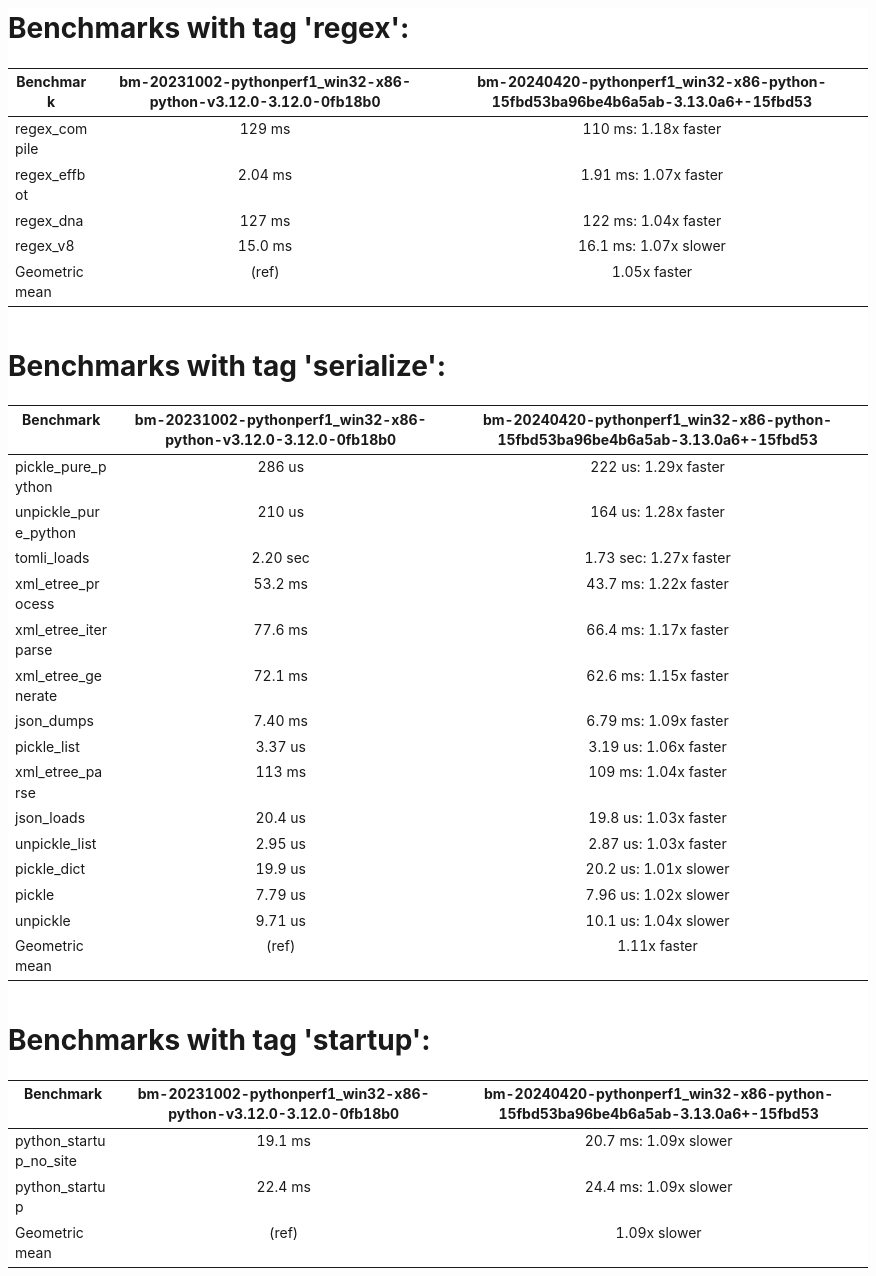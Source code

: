 Benchmarks with tag 'regex':
============================

| Benchmark      | bm-20231002-pythonperf1_win32-x86-python-v3.12.0-3.12.0-0fb18b0 | bm-20240420-pythonperf1_win32-x86-python-15fbd53ba96be4b6a5ab-3.13.0a6+-15fbd53 |
|----------------|:---------------------------------------------------------------:|:-------------------------------------------------------------------------------:|
| regex_compile  | 129 ms                                                          | 110 ms: 1.18x faster                                                            |
| regex_effbot   | 2.04 ms                                                         | 1.91 ms: 1.07x faster                                                           |
| regex_dna      | 127 ms                                                          | 122 ms: 1.04x faster                                                            |
| regex_v8       | 15.0 ms                                                         | 16.1 ms: 1.07x slower                                                           |
| Geometric mean | (ref)                                                           | 1.05x faster                                                                    |

Benchmarks with tag 'serialize':
================================

| Benchmark            | bm-20231002-pythonperf1_win32-x86-python-v3.12.0-3.12.0-0fb18b0 | bm-20240420-pythonperf1_win32-x86-python-15fbd53ba96be4b6a5ab-3.13.0a6+-15fbd53 |
|----------------------|:---------------------------------------------------------------:|:-------------------------------------------------------------------------------:|
| pickle_pure_python   | 286 us                                                          | 222 us: 1.29x faster                                                            |
| unpickle_pure_python | 210 us                                                          | 164 us: 1.28x faster                                                            |
| tomli_loads          | 2.20 sec                                                        | 1.73 sec: 1.27x faster                                                          |
| xml_etree_process    | 53.2 ms                                                         | 43.7 ms: 1.22x faster                                                           |
| xml_etree_iterparse  | 77.6 ms                                                         | 66.4 ms: 1.17x faster                                                           |
| xml_etree_generate   | 72.1 ms                                                         | 62.6 ms: 1.15x faster                                                           |
| json_dumps           | 7.40 ms                                                         | 6.79 ms: 1.09x faster                                                           |
| pickle_list          | 3.37 us                                                         | 3.19 us: 1.06x faster                                                           |
| xml_etree_parse      | 113 ms                                                          | 109 ms: 1.04x faster                                                            |
| json_loads           | 20.4 us                                                         | 19.8 us: 1.03x faster                                                           |
| unpickle_list        | 2.95 us                                                         | 2.87 us: 1.03x faster                                                           |
| pickle_dict          | 19.9 us                                                         | 20.2 us: 1.01x slower                                                           |
| pickle               | 7.79 us                                                         | 7.96 us: 1.02x slower                                                           |
| unpickle             | 9.71 us                                                         | 10.1 us: 1.04x slower                                                           |
| Geometric mean       | (ref)                                                           | 1.11x faster                                                                    |

Benchmarks with tag 'startup':
==============================

| Benchmark              | bm-20231002-pythonperf1_win32-x86-python-v3.12.0-3.12.0-0fb18b0 | bm-20240420-pythonperf1_win32-x86-python-15fbd53ba96be4b6a5ab-3.13.0a6+-15fbd53 |
|------------------------|:---------------------------------------------------------------:|:-------------------------------------------------------------------------------:|
| python_startup_no_site | 19.1 ms                                                         | 20.7 ms: 1.09x slower                                                           |
| python_startup         | 22.4 ms                                                         | 24.4 ms: 1.09x slower                                                           |
| Geometric mean         | (ref)                                                           | 1.09x slower                                                                    |
